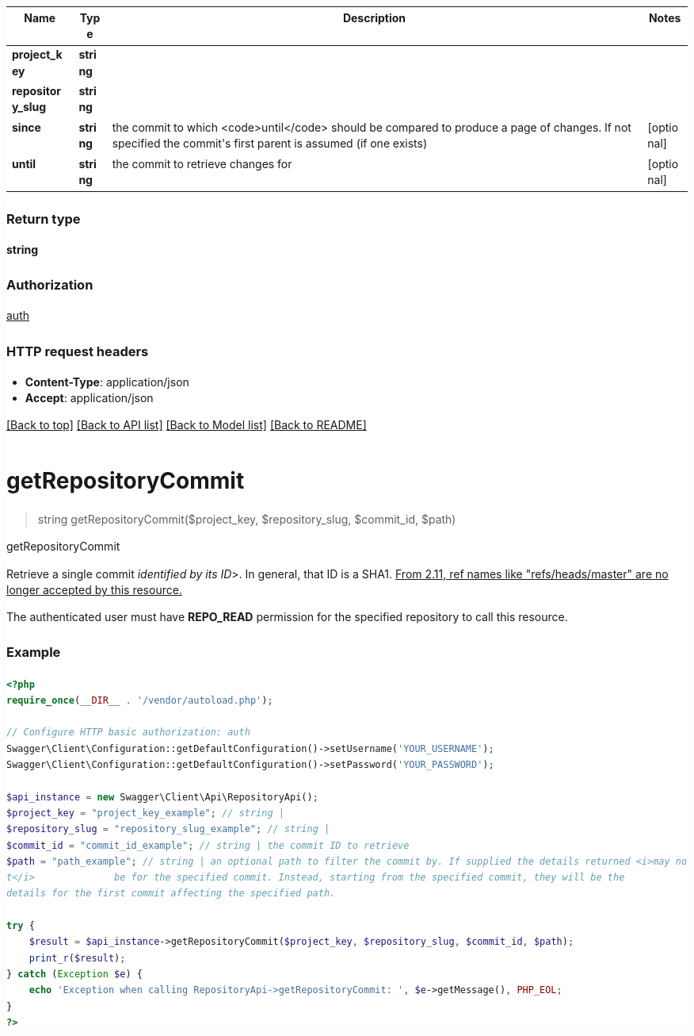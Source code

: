 Name | Type | Description  | Notes
------------- | ------------- | ------------- | -------------
 **project_key** | **string**|  |
 **repository_slug** | **string**|  |
 **since** | **string**| the commit to which &lt;code&gt;until&lt;/code&gt; should be compared to produce a page of changes.                      If not specified the commit&#39;s first parent is assumed (if one exists) | [optional]
 **until** | **string**| the commit to retrieve changes for | [optional]

### Return type

**string**

### Authorization

[auth](../../README.md#auth)

### HTTP request headers

 - **Content-Type**: application/json
 - **Accept**: application/json

[[Back to top]](#) [[Back to API list]](../../README.md#documentation-for-api-endpoints) [[Back to Model list]](../../README.md#documentation-for-models) [[Back to README]](../../README.md)

# **getRepositoryCommit**
> string getRepositoryCommit($project_key, $repository_slug, $commit_id, $path)

getRepositoryCommit

Retrieve a single commit <i>identified by its ID</i>>. In general, that ID is a SHA1. <u>From 2.11, ref names  like \"refs/heads/master\" are no longer accepted by this resource.</u>  <p>  The authenticated user must have <strong>REPO_READ</strong> permission for the specified repository to call this  resource.

### Example
```php
<?php
require_once(__DIR__ . '/vendor/autoload.php');

// Configure HTTP basic authorization: auth
Swagger\Client\Configuration::getDefaultConfiguration()->setUsername('YOUR_USERNAME');
Swagger\Client\Configuration::getDefaultConfiguration()->setPassword('YOUR_PASSWORD');

$api_instance = new Swagger\Client\Api\RepositoryApi();
$project_key = "project_key_example"; // string | 
$repository_slug = "repository_slug_example"; // string | 
$commit_id = "commit_id_example"; // string | the commit ID to retrieve
$path = "path_example"; // string | an optional path to filter the commit by. If supplied the details returned <i>may not</i>              be for the specified commit. Instead, starting from the specified commit, they will be the              details for the first commit affecting the specified path.

try {
    $result = $api_instance->getRepositoryCommit($project_key, $repository_slug, $commit_id, $path);
    print_r($result);
} catch (Exception $e) {
    echo 'Exception when calling RepositoryApi->getRepositoryCommit: ', $e->getMessage(), PHP_EOL;
}
?>
```
